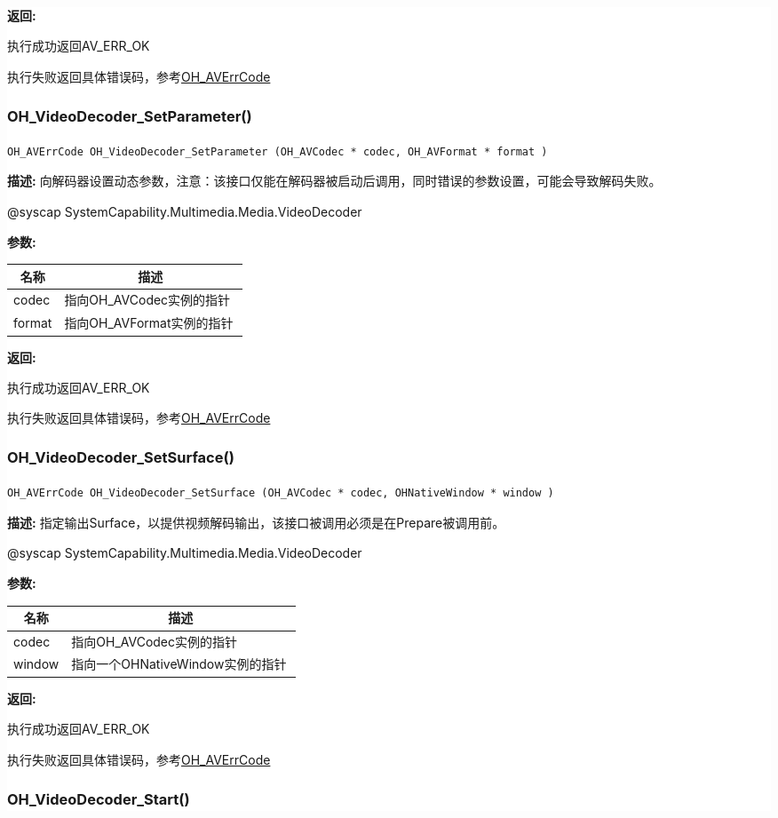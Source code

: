 **返回:**

执行成功返回AV_ERR_OK

执行失败返回具体错误码，参考[OH_AVErrCode](_core.md#ohaverrcode)


### OH_VideoDecoder_SetParameter()

  
```
OH_AVErrCode OH_VideoDecoder_SetParameter (OH_AVCodec * codec, OH_AVFormat * format )
```
**描述:**
向解码器设置动态参数，注意：该接口仅能在解码器被启动后调用，同时错误的参数设置，可能会导致解码失败。

@syscap SystemCapability.Multimedia.Media.VideoDecoder

**参数:**

  | 名称 | 描述 | 
| -------- | -------- |
| codec | 指向OH_AVCodec实例的指针&nbsp; | 
| format | 指向OH_AVFormat实例的指针&nbsp; | 

**返回:**

执行成功返回AV_ERR_OK

执行失败返回具体错误码，参考[OH_AVErrCode](_core.md#ohaverrcode)


### OH_VideoDecoder_SetSurface()

  
```
OH_AVErrCode OH_VideoDecoder_SetSurface (OH_AVCodec * codec, OHNativeWindow * window )
```
**描述:**
指定输出Surface，以提供视频解码输出，该接口被调用必须是在Prepare被调用前。

@syscap SystemCapability.Multimedia.Media.VideoDecoder

**参数:**

  | 名称 | 描述 | 
| -------- | -------- |
| codec | 指向OH_AVCodec实例的指针&nbsp; | 
| window | 指向一个OHNativeWindow实例的指针&nbsp; | 

**返回:**

执行成功返回AV_ERR_OK

执行失败返回具体错误码，参考[OH_AVErrCode](_core.md#ohaverrcode)


### OH_VideoDecoder_Start()
